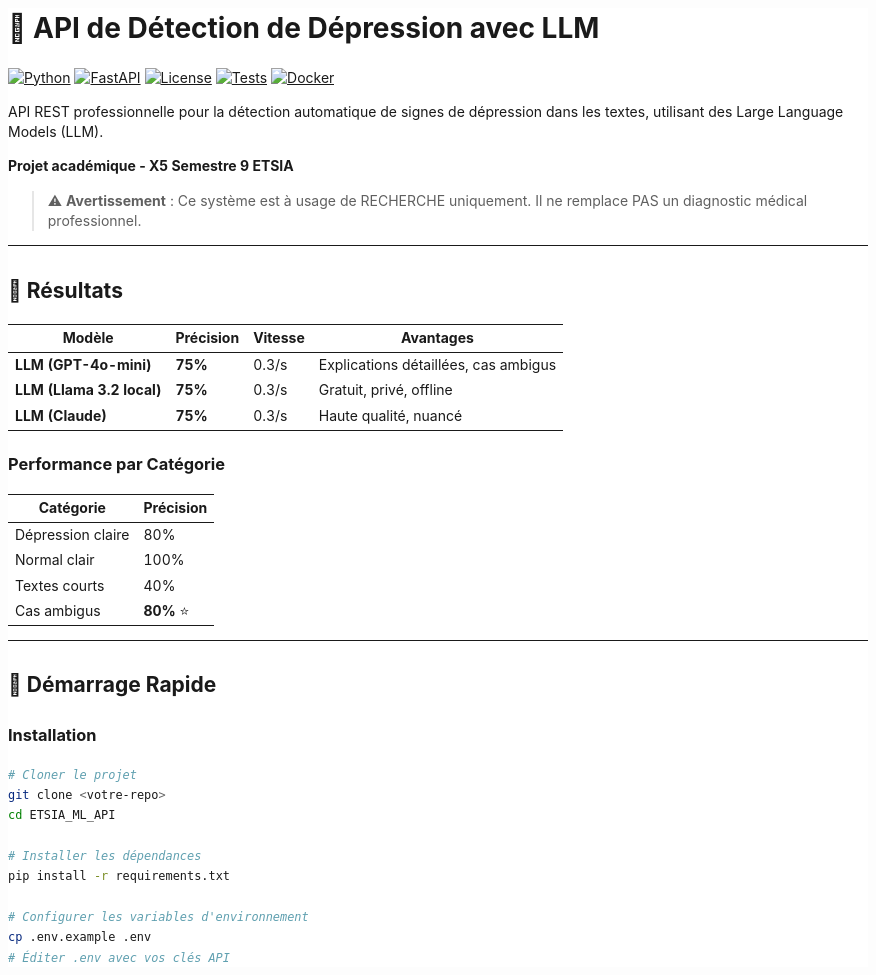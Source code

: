 # 🧠 API de Détection de Dépression avec LLM

[![Python](https://img.shields.io/badge/Python-3.8%2B-blue.svg)](https://www.python.org/)
[![FastAPI](https://img.shields.io/badge/FastAPI-0.109.0-green.svg)](https://fastapi.tiangolo.com/)
[![License](https://img.shields.io/badge/License-MIT-yellow.svg)](LICENSE)
[![Tests](https://img.shields.io/badge/Tests-Passing-brightgreen.svg)](tests/)
[![Docker](https://img.shields.io/badge/Docker-Ready-blue.svg)](Dockerfile)

API REST professionnelle pour la détection automatique de signes de dépression dans les textes, utilisant des Large Language Models (LLM).

**Projet académique - X5 Semestre 9 ETSIA**

> ⚠️ **Avertissement** : Ce système est à usage de RECHERCHE uniquement. Il ne remplace PAS un diagnostic médical professionnel.

---

## 🎯 Résultats

| Modèle | Précision | Vitesse | Avantages |
|--------|-----------|---------|-----------|
| **LLM (GPT-4o-mini)** | **75%** | 0.3/s | Explications détaillées, cas ambigus |
| **LLM (Llama 3.2 local)** | **75%** | 0.3/s | Gratuit, privé, offline |
| **LLM (Claude)** | **75%** | 0.3/s | Haute qualité, nuancé |

### Performance par Catégorie

| Catégorie | Précision |
|-----------|-----------|
| Dépression claire | 80% |
| Normal clair | 100% |
| Textes courts | 40% |
| Cas ambigus | **80%** ⭐ |

---

## 🚀 Démarrage Rapide

### Installation

```bash
# Cloner le projet
git clone <votre-repo>
cd ETSIA_ML_API

# Installer les dépendances
pip install -r requirements.txt

# Configurer les variables d'environnement
cp .env.example .env
# Éditer .env avec vos clés API
```
